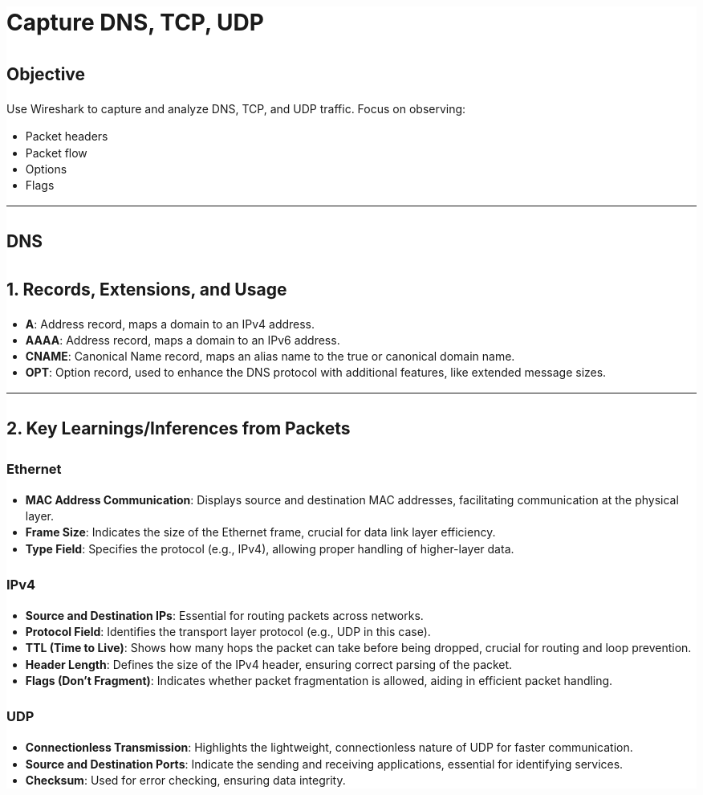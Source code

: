 # **Capture DNS, TCP, UDP**

## Objective
Use Wireshark to capture and analyze DNS, TCP, and UDP traffic. Focus on observing:
- Packet headers
- Packet flow
- Options
- Flags

---

## **DNS**

## 1. Records, Extensions, and Usage
- **A**: Address record, maps a domain to an IPv4 address.
- **AAAA**: Address record, maps a domain to an IPv6 address.
- **CNAME**: Canonical Name record, maps an alias name to the true or canonical domain name.
- **OPT**: Option record, used to enhance the DNS protocol with additional features, like extended message sizes.

---

## 2. Key Learnings/Inferences from Packets

### Ethernet
- **MAC Address Communication**: Displays source and destination MAC addresses, facilitating communication at the physical layer.
- **Frame Size**: Indicates the size of the Ethernet frame, crucial for data link layer efficiency.
- **Type Field**: Specifies the protocol (e.g., IPv4), allowing proper handling of higher-layer data.

### IPv4
- **Source and Destination IPs**: Essential for routing packets across networks.
- **Protocol Field**: Identifies the transport layer protocol (e.g., UDP in this case).
- **TTL (Time to Live)**: Shows how many hops the packet can take before being dropped, crucial for routing and loop prevention.
- **Header Length**: Defines the size of the IPv4 header, ensuring correct parsing of the packet.
- **Flags (Don’t Fragment)**: Indicates whether packet fragmentation is allowed, aiding in efficient packet handling.

### UDP
- **Connectionless Transmission**: Highlights the lightweight, connectionless nature of UDP for faster communication.
- **Source and Destination Ports**: Indicate the sending and receiving applications, essential for identifying services.
- **Checksum**: Used for error checking, ensuring data integrity.
